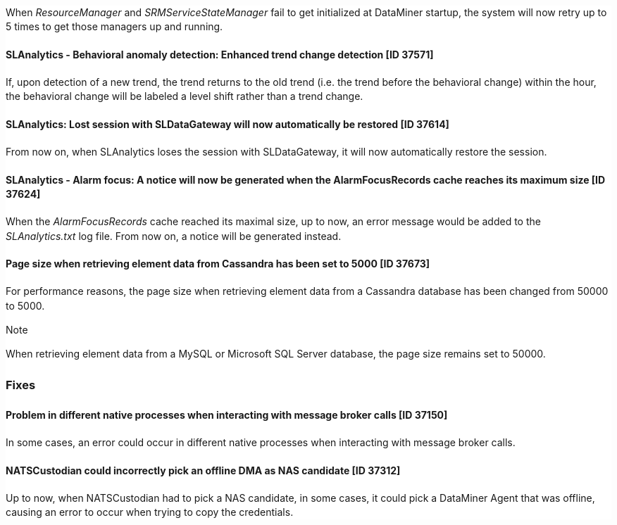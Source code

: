 

When *ResourceManager* and *SRMServiceStateManager* fail to get initialized at DataMiner startup, the system will now retry up to 5 times to get those managers up and running.

#### SLAnalytics - Behavioral anomaly detection: Enhanced trend change detection [ID 37571]



If, upon detection of a new trend, the trend returns to the old trend (i.e. the trend before the behavioral change) within the hour, the behavioral change will be labeled a level shift rather than a trend change.

#### SLAnalytics: Lost session with SLDataGateway will now automatically be restored [ID 37614]



From now on, when SLAnalytics loses the session with SLDataGateway, it will now automatically restore the session.

#### SLAnalytics - Alarm focus: A notice will now be generated when the AlarmFocusRecords cache reaches its maximum size [ID 37624]



When the *AlarmFocusRecords* cache reached its maximal size, up to now, an error message would be added to the *SLAnalytics.txt* log file. From now on, a notice will be generated instead.

#### Page size when retrieving element data from Cassandra has been set to 5000 [ID 37673]



For performance reasons, the page size when retrieving element data from a Cassandra database has been changed from 50000 to 5000.

> [!NOTE]
> When retrieving element data from a MySQL or Microsoft SQL Server database, the page size remains set to 50000.

### Fixes

#### Problem in different native processes when interacting with message broker calls [ID 37150]



In some cases, an error could occur in different native processes when interacting with message broker calls.

#### NATSCustodian could incorrectly pick an offline DMA as NAS candidate [ID 37312]



Up to now, when NATSCustodian had to pick a NAS candidate, in some cases, it could pick a DataMiner Agent that was offline, causing an error to occur when trying to copy the credentials.
